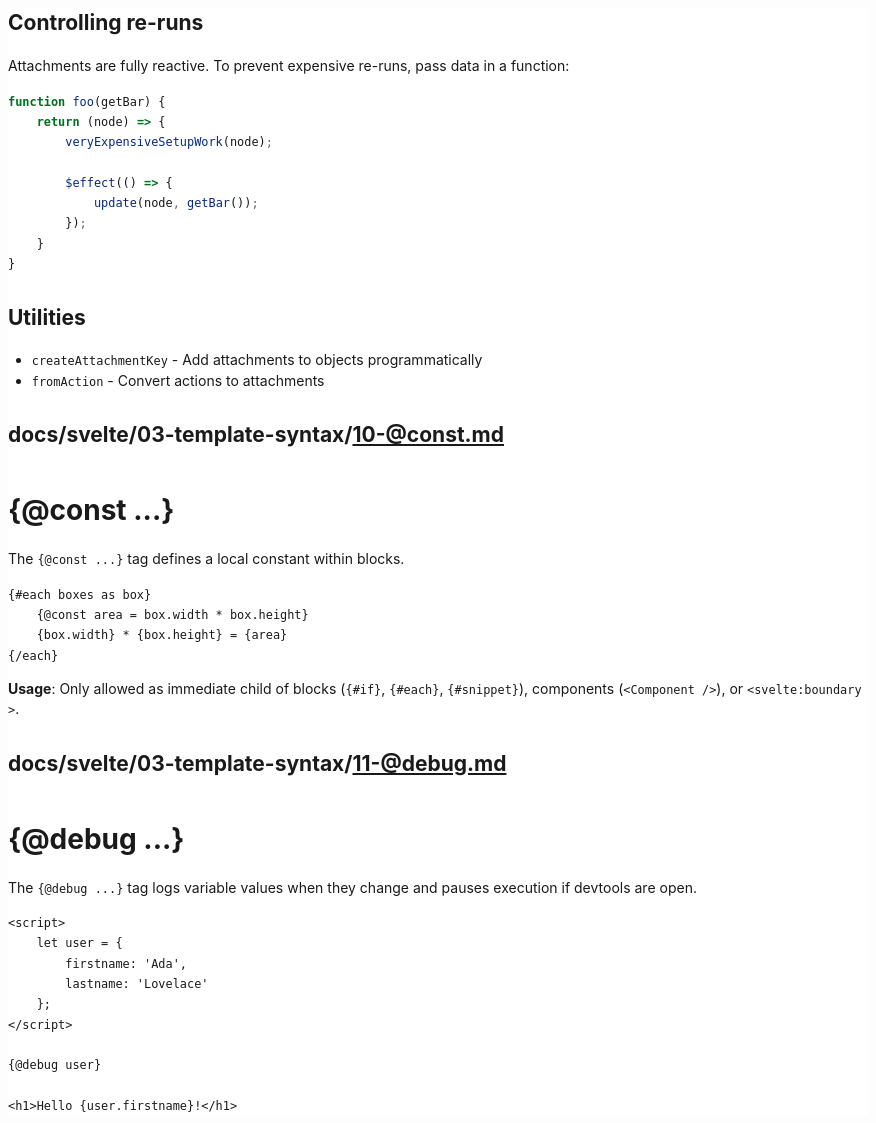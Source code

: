 ## Controlling re-runs

Attachments are fully reactive. To prevent expensive re-runs, pass data in a function:

```js
function foo(getBar) {
	return (node) => {
		veryExpensiveSetupWork(node);

		$effect(() => {
			update(node, getBar());
		});
	}
}
```

## Utilities

- `createAttachmentKey` - Add attachments to objects programmatically
- `fromAction` - Convert actions to attachments

## docs/svelte/03-template-syntax/10-@const.md

# {@const ...}

The `{@const ...}` tag defines a local constant within blocks.

```svelte
{#each boxes as box}
	{@const area = box.width * box.height}
	{box.width} * {box.height} = {area}
{/each}
```

**Usage**: Only allowed as immediate child of blocks (`{#if}`, `{#each}`, `{#snippet}`), components (`<Component />`), or `<svelte:boundary>`.

## docs/svelte/03-template-syntax/11-@debug.md

# {@debug ...}

The `{@debug ...}` tag logs variable values when they change and pauses execution if devtools are open.

```svelte
<script>
	let user = {
		firstname: 'Ada',
		lastname: 'Lovelace'
	};
</script>

{@debug user}

<h1>Hello {user.firstname}!</h1>
```
